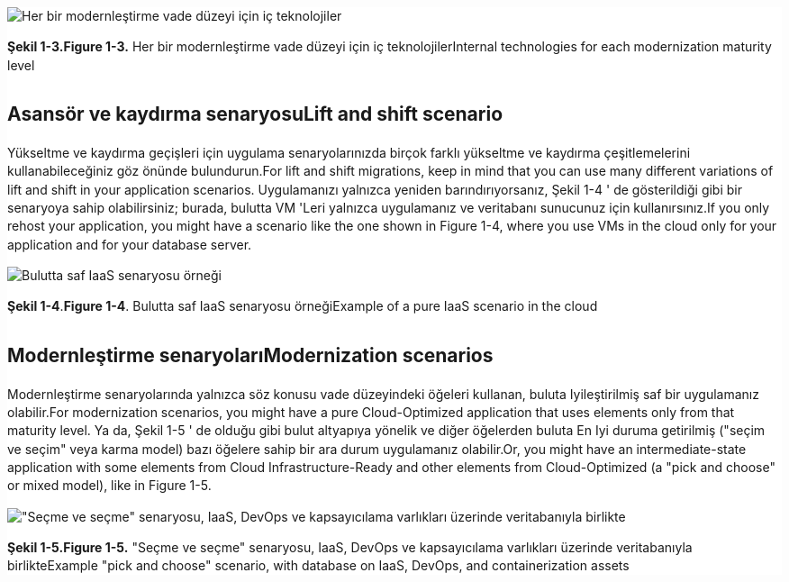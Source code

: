 ![Her bir modernleştirme vade düzeyi için iç teknolojiler](./media/image1-3.png)

<span data-ttu-id="08a6f-257">**Şekil 1-3.**</span><span class="sxs-lookup"><span data-stu-id="08a6f-257">**Figure 1-3.**</span></span> <span data-ttu-id="08a6f-258">Her bir modernleştirme vade düzeyi için iç teknolojiler</span><span class="sxs-lookup"><span data-stu-id="08a6f-258">Internal technologies for each modernization maturity level</span></span>

## <a name="lift-and-shift-scenario"></a><span data-ttu-id="08a6f-259">Asansör ve kaydırma senaryosu</span><span class="sxs-lookup"><span data-stu-id="08a6f-259">Lift and shift scenario</span></span>

<span data-ttu-id="08a6f-260">Yükseltme ve kaydırma geçişleri için uygulama senaryolarınızda birçok farklı yükseltme ve kaydırma çeşitlemelerini kullanabileceğiniz göz önünde bulundurun.</span><span class="sxs-lookup"><span data-stu-id="08a6f-260">For lift and shift migrations, keep in mind that you can use many different variations of lift and shift in your application scenarios.</span></span> <span data-ttu-id="08a6f-261">Uygulamanızı yalnızca yeniden barındırıyorsanız, Şekil 1-4 ' de gösterildiği gibi bir senaryoya sahip olabilirsiniz; burada, bulutta VM 'Leri yalnızca uygulamanız ve veritabanı sunucunuz için kullanırsınız.</span><span class="sxs-lookup"><span data-stu-id="08a6f-261">If you only rehost your application, you might have a scenario like the one shown in Figure 1-4, where you use VMs in the cloud only for your application and for your database server.</span></span>

![Bulutta saf IaaS senaryosu örneği](./media/image1-4.png)

<span data-ttu-id="08a6f-263">**Şekil 1-4**.</span><span class="sxs-lookup"><span data-stu-id="08a6f-263">**Figure 1-4**.</span></span> <span data-ttu-id="08a6f-264">Bulutta saf IaaS senaryosu örneği</span><span class="sxs-lookup"><span data-stu-id="08a6f-264">Example of a pure IaaS scenario in the cloud</span></span>

## <a name="modernization-scenarios"></a><span data-ttu-id="08a6f-265">Modernleştirme senaryoları</span><span class="sxs-lookup"><span data-stu-id="08a6f-265">Modernization scenarios</span></span>

<span data-ttu-id="08a6f-266">Modernleştirme senaryolarında yalnızca söz konusu vade düzeyindeki öğeleri kullanan, buluta Iyileştirilmiş saf bir uygulamanız olabilir.</span><span class="sxs-lookup"><span data-stu-id="08a6f-266">For modernization scenarios, you might have a pure Cloud-Optimized application that uses elements only from that maturity level.</span></span> <span data-ttu-id="08a6f-267">Ya da, Şekil 1-5 ' de olduğu gibi bulut altyapıya yönelik ve diğer öğelerden buluta En Iyi duruma getirilmiş ("seçim ve seçim" veya karma model) bazı öğelere sahip bir ara durum uygulamanız olabilir.</span><span class="sxs-lookup"><span data-stu-id="08a6f-267">Or, you might have an intermediate-state application with some elements from Cloud Infrastructure-Ready and other elements from Cloud-Optimized (a "pick and choose" or mixed model), like in Figure 1-5.</span></span>

!["Seçme ve seçme" senaryosu, IaaS, DevOps ve kapsayıcılama varlıkları üzerinde veritabanıyla birlikte](./media/image1-5.png)

<span data-ttu-id="08a6f-269">**Şekil 1-5.**</span><span class="sxs-lookup"><span data-stu-id="08a6f-269">**Figure 1-5.**</span></span> <span data-ttu-id="08a6f-270">"Seçme ve seçme" senaryosu, IaaS, DevOps ve kapsayıcılama varlıkları üzerinde veritabanıyla birlikte</span><span class="sxs-lookup"><span data-stu-id="08a6f-270">Example "pick and choose" scenario, with database on IaaS, DevOps, and containerization assets</span></span>
